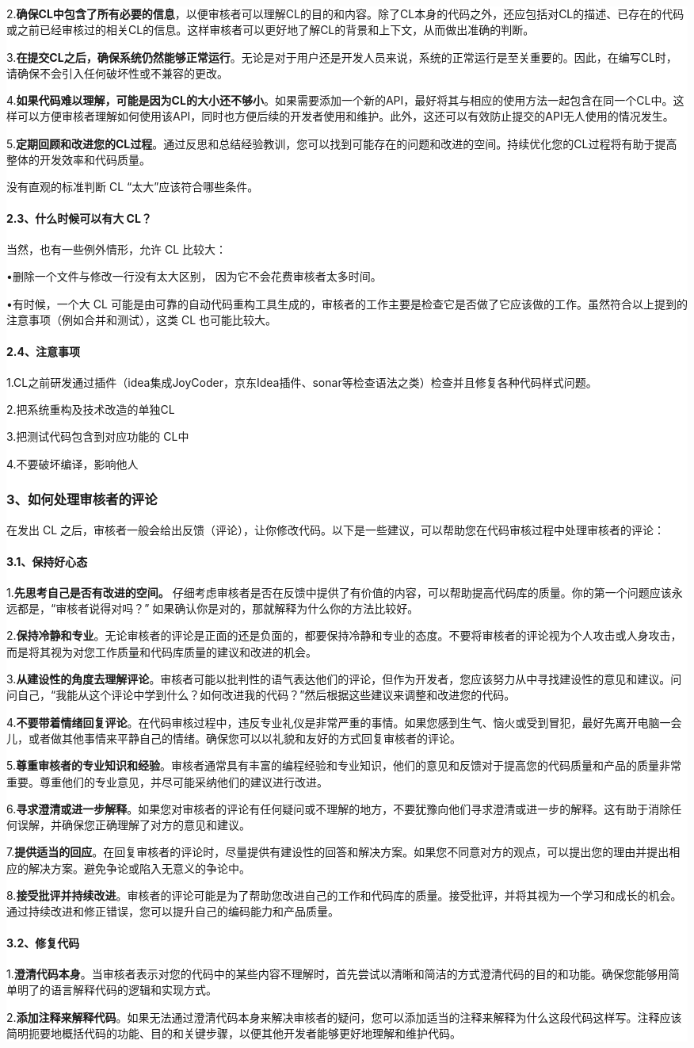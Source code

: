 2.**确保CL中包含了所有必要的信息**，以便审核者可以理解CL的目的和内容。除了CL本身的代码之外，还应包括对CL的描述、已存在的代码或之前已经审核过的相关CL的信息。这样审核者可以更好地了解CL的背景和上下文，从而做出准确的判断。

3.**在提交CL之后，确保系统仍然能够正常运行**。无论是对于用户还是开发人员来说，系统的正常运行是至关重要的。因此，在编写CL时，请确保不会引入任何破坏性或不兼容的更改。

4.**如果代码难以理解，可能是因为CL的大小还不够小**。如果需要添加一个新的API，最好将其与相应的使用方法一起包含在同一个CL中。这样可以方便审核者理解如何使用该API，同时也方便后续的开发者使用和维护。此外，这还可以有效防止提交的API无人使用的情况发生。

5.**定期回顾和改进您的CL过程**。通过反思和总结经验教训，您可以找到可能存在的问题和改进的空间。持续优化您的CL过程将有助于提高整体的开发效率和代码质量。

没有直观的标准判断 CL “太大”应该符合哪些条件。

#### 2.3、什么时候可以有大 CL？

当然，也有一些例外情形，允许 CL 比较大：

•删除一个文件与修改一行没有太大区别， 因为它不会花费审核者太多时间。

•有时候，一个大 CL 可能是由可靠的自动代码重构工具生成的，审核者的工作主要是检查它是否做了它应该做的工作。虽然符合以上提到的注意事项（例如合并和测试），这类 CL 也可能比较大。

#### 2.4、注意事项

1.CL之前研发通过插件（idea集成JoyCoder，京东Idea插件、sonar等检查语法之类）检查并且修复各种代码样式问题。

2.把系统重构及技术改造的单独CL

3.把测试代码包含到对应功能的 CL中

4.不要破坏编译，影响他人

### 3、如何处理审核者的评论

在发出 CL 之后，审核者一般会给出反馈（评论），让你修改代码。以下是一些建议，可以帮助您在代码审核过程中处理审核者的评论：

#### 3.1、保持好心态

1.**先思考自己是否有改进的空间。** 仔细考虑审核者是否在反馈中提供了有价值的内容，可以帮助提高代码库的质量。你的第一个问题应该永远都是，“审核者说得对吗？” 如果确认你是对的，那就解释为什么你的方法比较好。

2.**保持冷静和专业**。无论审核者的评论是正面的还是负面的，都要保持冷静和专业的态度。不要将审核者的评论视为个人攻击或人身攻击，而是将其视为对您工作质量和代码库质量的建议和改进的机会。

3.**从建设性的角度去理解评论**。审核者可能以批判性的语气表达他们的评论，但作为开发者，您应该努力从中寻找建设性的意见和建议。问问自己，“我能从这个评论中学到什么？如何改进我的代码？”然后根据这些建议来调整和改进您的代码。

4.**不要带着情绪回复评论**。在代码审核过程中，违反专业礼仪是非常严重的事情。如果您感到生气、恼火或受到冒犯，最好先离开电脑一会儿，或者做其他事情来平静自己的情绪。确保您可以以礼貌和友好的方式回复审核者的评论。

5.**尊重审核者的专业知识和经验**。审核者通常具有丰富的编程经验和专业知识，他们的意见和反馈对于提高您的代码质量和产品的质量非常重要。尊重他们的专业意见，并尽可能采纳他们的建议进行改进。

6.**寻求澄清或进一步解释**。如果您对审核者的评论有任何疑问或不理解的地方，不要犹豫向他们寻求澄清或进一步的解释。这有助于消除任何误解，并确保您正确理解了对方的意见和建议。

7.**提供适当的回应**。在回复审核者的评论时，尽量提供有建设性的回答和解决方案。如果您不同意对方的观点，可以提出您的理由并提出相应的解决方案。避免争论或陷入无意义的争论中。

8.**接受批评并持续改进**。审核者的评论可能是为了帮助您改进自己的工作和代码库的质量。接受批评，并将其视为一个学习和成长的机会。通过持续改进和修正错误，您可以提升自己的编码能力和产品质量。

#### 3.2、修复代码

1.**澄清代码本身**。当审核者表示对您的代码中的某些内容不理解时，首先尝试以清晰和简洁的方式澄清代码的目的和功能。确保您能够用简单明了的语言解释代码的逻辑和实现方式。

2.**添加注释来解释代码**。如果无法通过澄清代码本身来解决审核者的疑问，您可以添加适当的注释来解释为什么这段代码这样写。注释应该简明扼要地概括代码的功能、目的和关键步骤，以便其他开发者能够更好地理解和维护代码。
